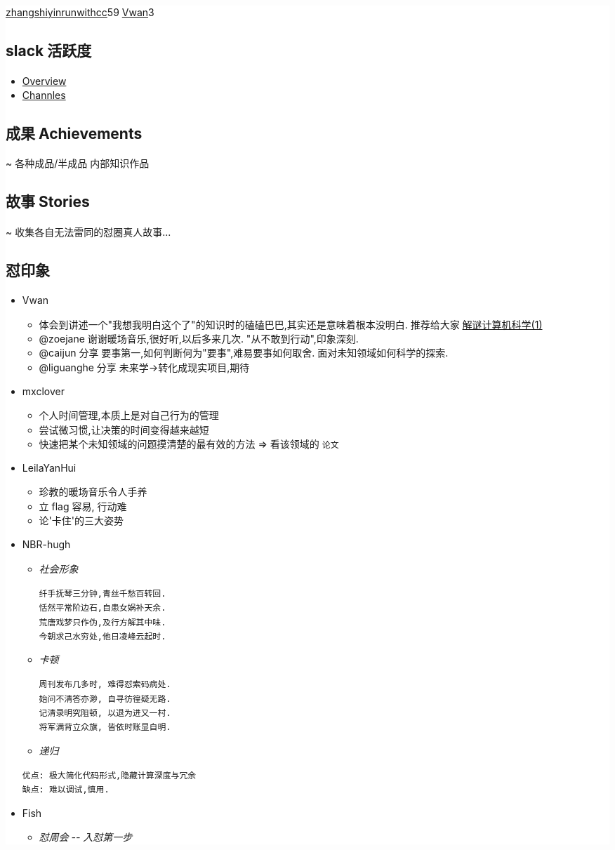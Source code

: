 <tr><td>
                <a href='http://github.com/zhangshiyinrunwithcc'>zhangshiyinrunwithcc</a></td><td>59</td>
            <td>
                <a href='http://github.com/Vwan'>Vwan</a></td><td>3</td>
                
</table>


## slack 活跃度

- [Overview](https://debuguself.slack.com/stats#overview)
- [Channles](https://debuguself.slack.com/stats#channels)

## 成果 Achievements
~ 各种成品/半成品 内部知识作品


## 故事 Stories
~ 收集各自无法雷同的怼圈真人故事...

## 怼印象

- Vwan
    - 体会到讲述一个"我想我明白这个了"的知识时的磕磕巴巴,其实还是意味着根本没明白. 推荐给大家
    [解谜计算机科学(1)](http://www.yinwang.org/blog-cn/2018/04/13/csbook-chapter1)
    - @zoejane 谢谢暖场音乐,很好听,以后多来几次. "从不敢到行动",印象深刻. 
    - @caijun 分享 要事第一,如何判断何为"要事",难易要事如何取舍. 面对未知领域如何科学的探索. 
    - @liguanghe 分享 未来学->转化成现实项目,期待

- mxclover
    - 个人时间管理,本质上是对自己行为的管理
    - 尝试微习惯,让决策的时间变得越来越短
    - 快速把某个未知领域的问题摸清楚的最有效的方法 => 看该领域的 `论文`
  

- LeilaYanHui
    - 珍教的暖场音乐令人手养
    - 立 flag 容易, 行动难
    - 论'卡住'的三大姿势

- NBR-hugh
    - *社会形象*
        ```
        纤手抚琴三分钟,青丝千愁百转回.  
        恬然平常阶边石,自患女娲补天余.  
        荒唐戏梦只作伪,及行方解其中味.  
        今朝求己水穷处,他日凌峰云起时.
        ```
    - *卡顿*
        ```
        周刊发布几多时, 难得怼索码病处.  
        始问不清答亦渺, 自寻彷徨疑无路.  
        记清录明究阻顿, 以退为进又一村.  
        将军满背立众旗, 皆依时账显自明.
        ```
    - *递归*
    ```
    优点: 极大简化代码形式,隐藏计算深度与冗余  
    缺点: 难以调试,慎用.
    ```
- Fish
     - *怼周会 -- 入怼第一步*
    
